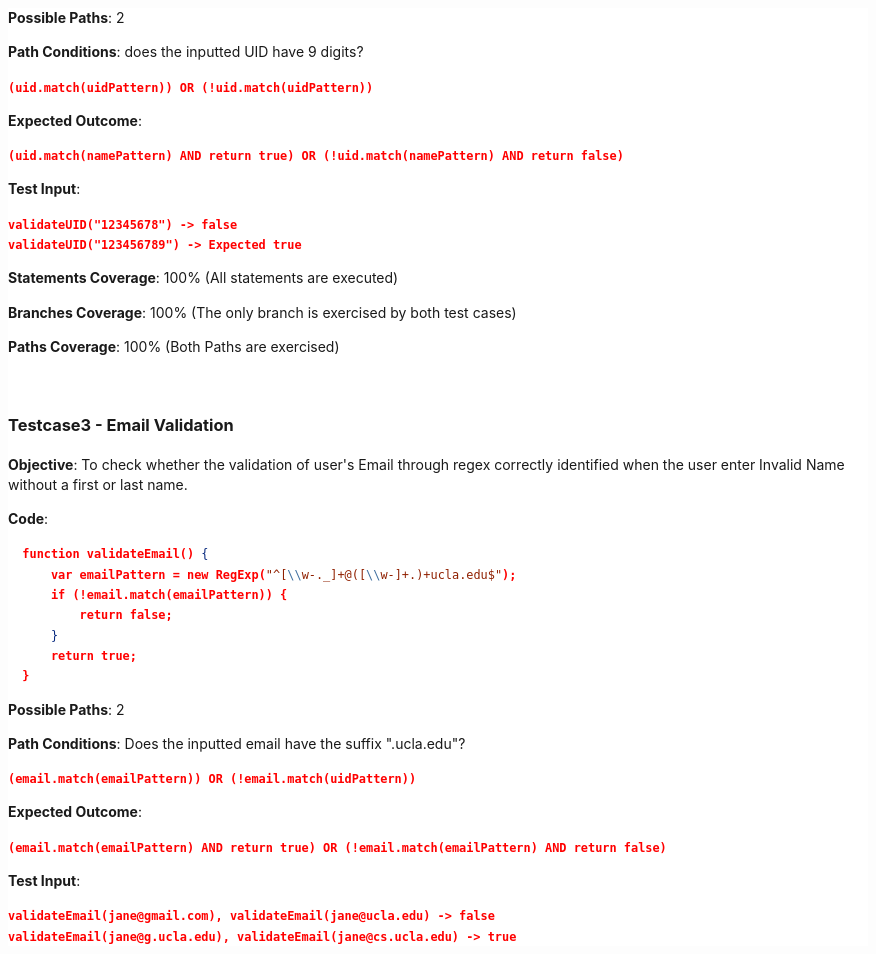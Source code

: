 **Possible Paths**: 2

**Path Conditions**: does the inputted UID have 9 digits?
```json 
(uid.match(uidPattern)) OR (!uid.match(uidPattern))
```

**Expected Outcome**: 
```json 
(uid.match(namePattern) AND return true) OR (!uid.match(namePattern) AND return false)
```

**Test Input**: 
```json
validateUID("12345678") -> false
validateUID("123456789") -> Expected true
```

**Statements Coverage**: 100% (All statements are executed)

**Branches Coverage**: 100% (The only branch is exercised by both test cases)

**Paths Coverage**: 100% (Both Paths are exercised)

<br>

### Testcase3 - Email Validation

**Objective**: To check whether the validation of user's Email through regex correctly identified when the user enter Invalid Name without a first or last name.

**Code**:
```json 
  function validateEmail() {
      var emailPattern = new RegExp("^[\\w-._]+@([\\w-]+.)+ucla.edu$");
      if (!email.match(emailPattern)) {
          return false;
      }
      return true;
  }
```

**Possible Paths**: 2

**Path Conditions**: Does the inputted email have the suffix ".ucla.edu"?
```json 
(email.match(emailPattern)) OR (!email.match(uidPattern))
```

**Expected Outcome**: 
```json 
(email.match(emailPattern) AND return true) OR (!email.match(emailPattern) AND return false)
```

**Test Input**: 
```json
validateEmail(jane@gmail.com), validateEmail(jane@ucla.edu) -> false
validateEmail(jane@g.ucla.edu), validateEmail(jane@cs.ucla.edu) -> true
```
